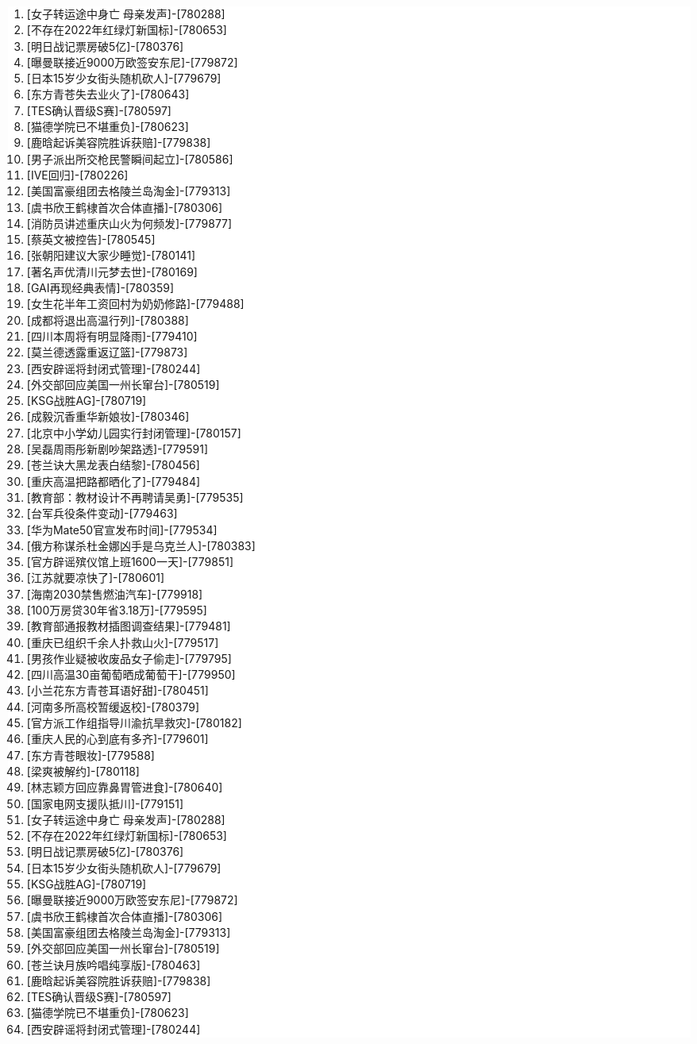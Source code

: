 1. [女子转运途中身亡 母亲发声]-[780288]
1. [不存在2022年红绿灯新国标]-[780653]
1. [明日战记票房破5亿]-[780376]
1. [曝曼联接近9000万欧签安东尼]-[779872]
1. [日本15岁少女街头随机砍人]-[779679]
1. [东方青苍失去业火了]-[780643]
1. [TES确认晋级S赛]-[780597]
1. [猫德学院已不堪重负]-[780623]
1. [鹿晗起诉美容院胜诉获赔]-[779838]
1. [男子派出所交枪民警瞬间起立]-[780586]
1. [IVE回归]-[780226]
1. [美国富豪组团去格陵兰岛淘金]-[779313]
1. [虞书欣王鹤棣首次合体直播]-[780306]
1. [消防员讲述重庆山火为何频发]-[779877]
1. [蔡英文被控告]-[780545]
1. [张朝阳建议大家少睡觉]-[780141]
1. [著名声优清川元梦去世]-[780169]
1. [GAI再现经典表情]-[780359]
1. [女生花半年工资回村为奶奶修路]-[779488]
1. [成都将退出高温行列]-[780388]
1. [四川本周将有明显降雨]-[779410]
1. [莫兰德透露重返辽篮]-[779873]
1. [西安辟谣将封闭式管理]-[780244]
1. [外交部回应美国一州长窜台]-[780519]
1. [KSG战胜AG]-[780719]
1. [成毅沉香重华新娘妆]-[780346]
1. [北京中小学幼儿园实行封闭管理]-[780157]
1. [吴磊周雨彤新剧吵架路透]-[779591]
1. [苍兰诀大黑龙表白结黎]-[780456]
1. [重庆高温把路都晒化了]-[779484]
1. [教育部：教材设计不再聘请吴勇]-[779535]
1. [台军兵役条件变动]-[779463]
1. [华为Mate50官宣发布时间]-[779534]
1. [俄方称谋杀杜金娜凶手是乌克兰人]-[780383]
1. [官方辟谣殡仪馆上班1600一天]-[779851]
1. [江苏就要凉快了]-[780601]
1. [海南2030禁售燃油汽车]-[779918]
1. [100万房贷30年省3.18万]-[779595]
1. [教育部通报教材插图调查结果]-[779481]
1. [重庆已组织千余人扑救山火]-[779517]
1. [男孩作业疑被收废品女子偷走]-[779795]
1. [四川高温30亩葡萄晒成葡萄干]-[779950]
1. [小兰花东方青苍耳语好甜]-[780451]
1. [河南多所高校暂缓返校]-[780379]
1. [官方派工作组指导川渝抗旱救灾]-[780182]
1. [重庆人民的心到底有多齐]-[779601]
1. [东方青苍眼妆]-[779588]
1. [梁爽被解约]-[780118]
1. [林志颖方回应靠鼻胃管进食]-[780640]
1. [国家电网支援队抵川]-[779151]
1. [女子转运途中身亡 母亲发声]-[780288]
1. [不存在2022年红绿灯新国标]-[780653]
1. [明日战记票房破5亿]-[780376]
1. [日本15岁少女街头随机砍人]-[779679]
1. [KSG战胜AG]-[780719]
1. [曝曼联接近9000万欧签安东尼]-[779872]
1. [虞书欣王鹤棣首次合体直播]-[780306]
1. [美国富豪组团去格陵兰岛淘金]-[779313]
1. [外交部回应美国一州长窜台]-[780519]
1. [苍兰诀月族吟唱纯享版]-[780463]
1. [鹿晗起诉美容院胜诉获赔]-[779838]
1. [TES确认晋级S赛]-[780597]
1. [猫德学院已不堪重负]-[780623]
1. [西安辟谣将封闭式管理]-[780244]